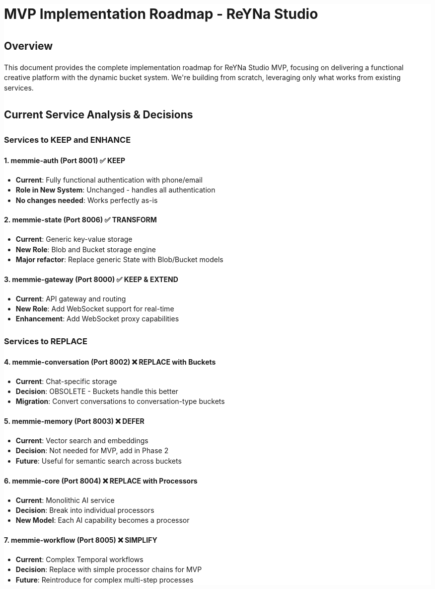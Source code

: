 # MVP Implementation Roadmap - ReYNa Studio

## Overview

This document provides the complete implementation roadmap for ReYNa Studio MVP, focusing on delivering a functional creative platform with the dynamic bucket system. We're building from scratch, leveraging only what works from existing services.

## Current Service Analysis & Decisions

### Services to KEEP and ENHANCE

#### 1. **memmie-auth** (Port 8001) ✅ KEEP
- **Current**: Fully functional authentication with phone/email
- **Role in New System**: Unchanged - handles all authentication
- **No changes needed**: Works perfectly as-is

#### 2. **memmie-state** (Port 8006) ✅ TRANSFORM
- **Current**: Generic key-value storage
- **New Role**: Blob and Bucket storage engine
- **Major refactor**: Replace generic State with Blob/Bucket models

#### 3. **memmie-gateway** (Port 8000) ✅ KEEP & EXTEND
- **Current**: API gateway and routing
- **New Role**: Add WebSocket support for real-time
- **Enhancement**: Add WebSocket proxy capabilities

### Services to REPLACE

#### 4. **memmie-conversation** (Port 8002) ❌ REPLACE with Buckets
- **Current**: Chat-specific storage
- **Decision**: OBSOLETE - Buckets handle this better
- **Migration**: Convert conversations to conversation-type buckets

#### 5. **memmie-memory** (Port 8003) ❌ DEFER
- **Current**: Vector search and embeddings
- **Decision**: Not needed for MVP, add in Phase 2
- **Future**: Useful for semantic search across buckets

#### 6. **memmie-core** (Port 8004) ❌ REPLACE with Processors
- **Current**: Monolithic AI service
- **Decision**: Break into individual processors
- **New Model**: Each AI capability becomes a processor

#### 7. **memmie-workflow** (Port 8005) ❌ SIMPLIFY
- **Current**: Complex Temporal workflows
- **Decision**: Replace with simple processor chains for MVP
- **Future**: Reintroduce for complex multi-step processes
